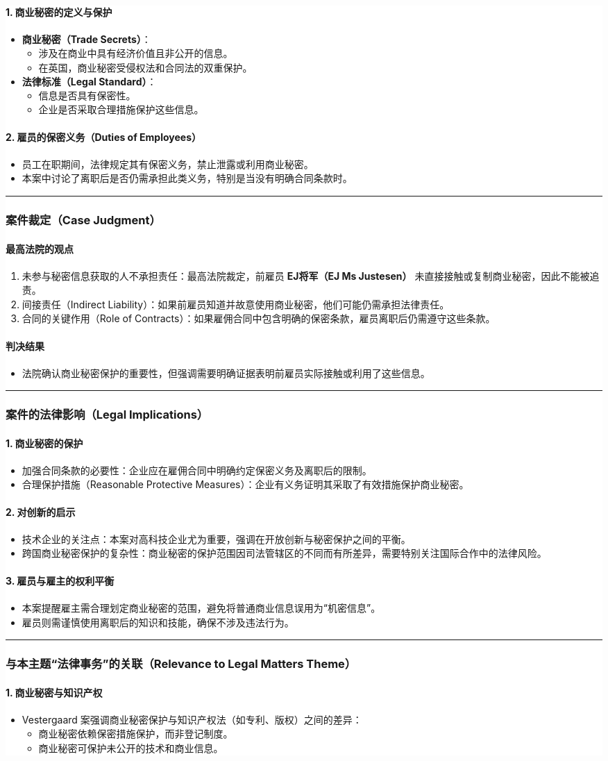 #### **1. 商业秘密的定义与保护**

- **商业秘密（Trade Secrets）**：
  - 涉及在商业中具有经济价值且非公开的信息。
  - 在英国，商业秘密受侵权法和合同法的双重保护。
- **法律标准（Legal Standard）**：
  - 信息是否具有保密性。
  - 企业是否采取合理措施保护这些信息。

#### **2. 雇员的保密义务（Duties of Employees）**

- 员工在职期间，法律规定其有保密义务，禁止泄露或利用商业秘密。
- 本案中讨论了离职后是否仍需承担此类义务，特别是当没有明确合同条款时。

------

### **案件裁定（Case Judgment）**

#### **最高法院的观点**

1. 未参与秘密信息获取的人不承担责任：最高法院裁定，前雇员 **EJ将军（EJ Ms Justesen）** 未直接接触或复制商业秘密，因此不能被追责。
2. 间接责任（Indirect Liability）：如果前雇员知道并故意使用商业秘密，他们可能仍需承担法律责任。
3. 合同的关键作用（Role of Contracts）：如果雇佣合同中包含明确的保密条款，雇员离职后仍需遵守这些条款。

#### **判决结果**

- 法院确认商业秘密保护的重要性，但强调需要明确证据表明前雇员实际接触或利用了这些信息。

------

### **案件的法律影响（Legal Implications）**

#### **1. 商业秘密的保护**

- 加强合同条款的必要性：企业应在雇佣合同中明确约定保密义务及离职后的限制。
- 合理保护措施（Reasonable Protective Measures）：企业有义务证明其采取了有效措施保护商业秘密。

#### **2. 对创新的启示**

- 技术企业的关注点：本案对高科技企业尤为重要，强调在开放创新与秘密保护之间的平衡。
- 跨国商业秘密保护的复杂性：商业秘密的保护范围因司法管辖区的不同而有所差异，需要特别关注国际合作中的法律风险。

#### **3. 雇员与雇主的权利平衡**

- 本案提醒雇主需合理划定商业秘密的范围，避免将普通商业信息误用为“机密信息”。
- 雇员则需谨慎使用离职后的知识和技能，确保不涉及违法行为。

------

### **与本主题“法律事务”的关联（Relevance to Legal Matters Theme）**

#### **1. 商业秘密与知识产权**

- Vestergaard 案强调商业秘密保护与知识产权法（如专利、版权）之间的差异：
  - 商业秘密依赖保密措施保护，而非登记制度。
  - 商业秘密可保护未公开的技术和商业信息。
